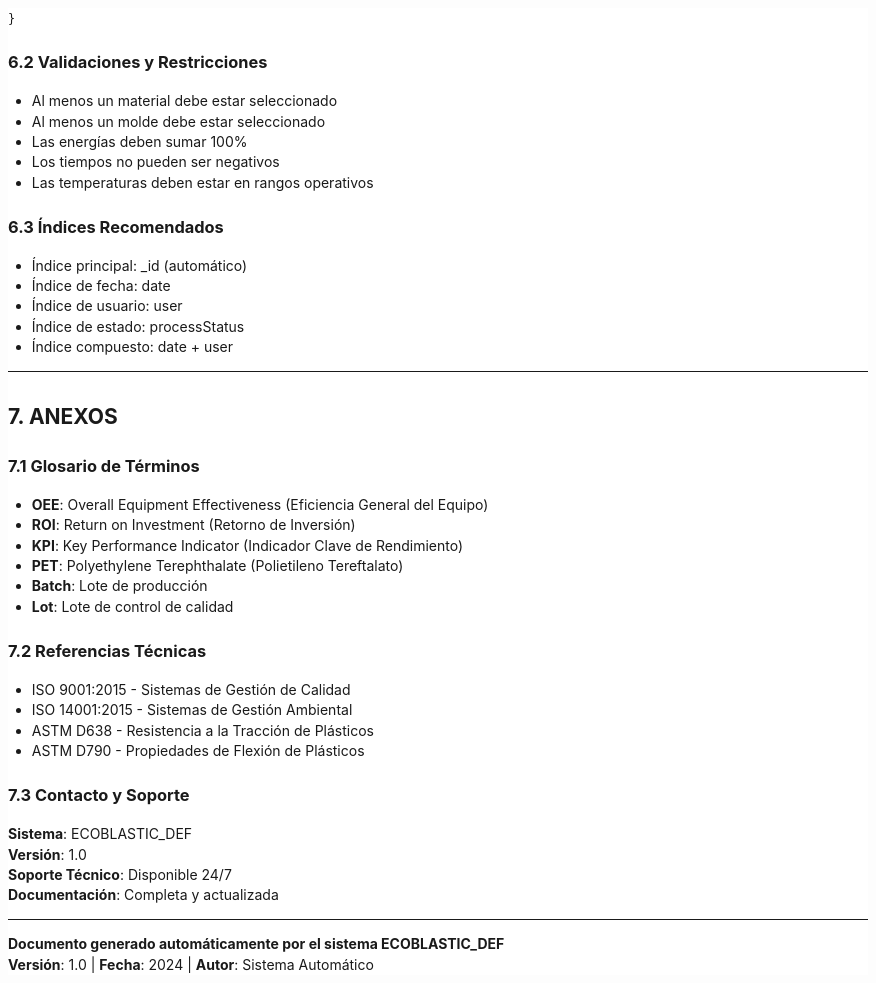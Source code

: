 ```javascript
}
```

### 6.2 Validaciones y Restricciones

- Al menos un material debe estar seleccionado
- Al menos un molde debe estar seleccionado
- Las energías deben sumar 100%
- Los tiempos no pueden ser negativos
- Las temperaturas deben estar en rangos operativos

### 6.3 Índices Recomendados

- Índice principal: _id (automático)
- Índice de fecha: date
- Índice de usuario: user
- Índice de estado: processStatus
- Índice compuesto: date + user

---

## 7. ANEXOS

### 7.1 Glosario de Términos

- **OEE**: Overall Equipment Effectiveness (Eficiencia General del Equipo)
- **ROI**: Return on Investment (Retorno de Inversión)
- **KPI**: Key Performance Indicator (Indicador Clave de Rendimiento)
- **PET**: Polyethylene Terephthalate (Polietileno Tereftalato)
- **Batch**: Lote de producción
- **Lot**: Lote de control de calidad

### 7.2 Referencias Técnicas

- ISO 9001:2015 - Sistemas de Gestión de Calidad
- ISO 14001:2015 - Sistemas de Gestión Ambiental
- ASTM D638 - Resistencia a la Tracción de Plásticos
- ASTM D790 - Propiedades de Flexión de Plásticos

### 7.3 Contacto y Soporte

**Sistema**: ECOBLASTIC_DEF  
**Versión**: 1.0  
**Soporte Técnico**: Disponible 24/7  
**Documentación**: Completa y actualizada

---

**Documento generado automáticamente por el sistema ECOBLASTIC_DEF**  
**Versión**: 1.0 | **Fecha**: 2024 | **Autor**: Sistema Automático 